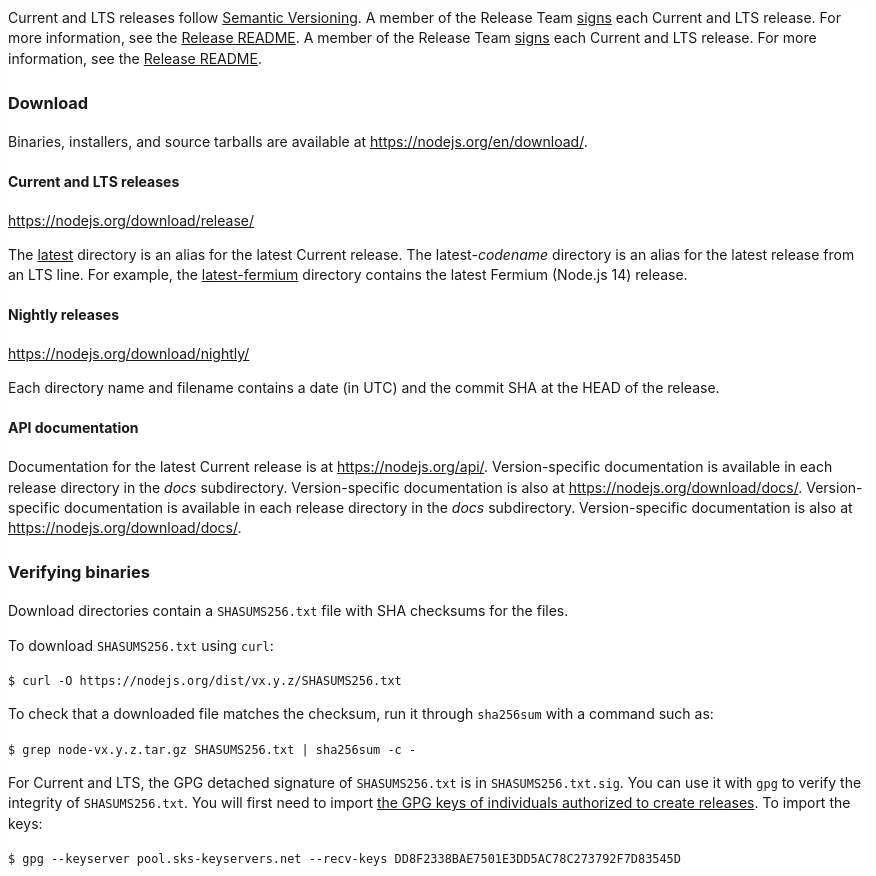 Current and LTS releases follow [Semantic Versioning](https://semver.org). A member of the Release Team [signs](#release-keys) each Current and LTS release. For more information, see the [Release README](https://github.com/nodejs/Release#readme). A member of the Release Team [signs](#release-keys) each Current and LTS release. For more information, see the [Release README](https://github.com/nodejs/Release#readme).

### Download

Binaries, installers, and source tarballs are available at <https://nodejs.org/en/download/>.

#### Current and LTS releases
<https://nodejs.org/download/release/>

The [latest](https://nodejs.org/download/release/latest/) directory is an alias for the latest Current release. The latest-_codename_ directory is an alias for the latest release from an LTS line. For example, the [latest-fermium](https://nodejs.org/download/release/latest-fermium/) directory contains the latest Fermium (Node.js 14) release.

#### Nightly releases
<https://nodejs.org/download/nightly/>

Each directory name and filename contains a date (in UTC) and the commit SHA at the HEAD of the release.

#### API documentation

Documentation for the latest Current release is at <https://nodejs.org/api/>. Version-specific documentation is available in each release directory in the _docs_ subdirectory. Version-specific documentation is also at <https://nodejs.org/download/docs/>. Version-specific documentation is available in each release directory in the _docs_ subdirectory. Version-specific documentation is also at <https://nodejs.org/download/docs/>.

### Verifying binaries

Download directories contain a `SHASUMS256.txt` file with SHA checksums for the files.

To download `SHASUMS256.txt` using `curl`:

```console
$ curl -O https://nodejs.org/dist/vx.y.z/SHASUMS256.txt
```

To check that a downloaded file matches the checksum, run it through `sha256sum` with a command such as:

```console
$ grep node-vx.y.z.tar.gz SHASUMS256.txt | sha256sum -c -
```

For Current and LTS, the GPG detached signature of `SHASUMS256.txt` is in `SHASUMS256.txt.sig`. You can use it with `gpg` to verify the integrity of `SHASUMS256.txt`. You will first need to import [the GPG keys of individuals authorized to create releases](#release-keys). To import the keys:

```console
$ gpg --keyserver pool.sks-keyservers.net --recv-keys DD8F2338BAE7501E3DD5AC78C273792F7D83545D
```
